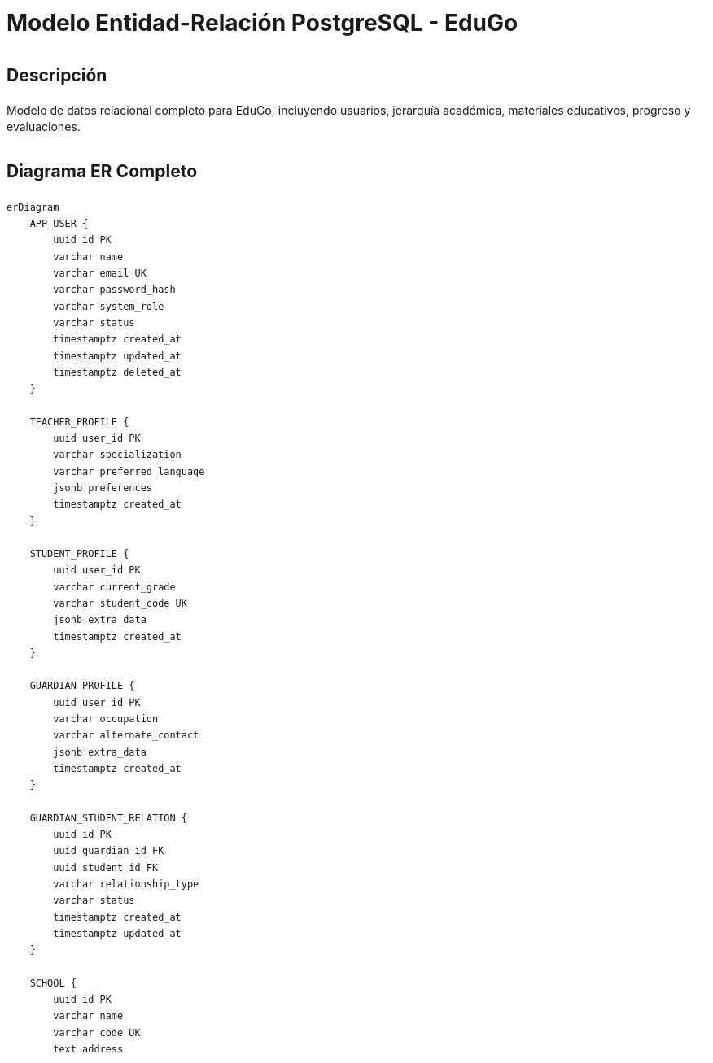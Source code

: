 # Modelo Entidad-Relación PostgreSQL - EduGo

## Descripción
Modelo de datos relacional completo para EduGo, incluyendo usuarios, jerarquía académica, materiales educativos, progreso y evaluaciones.

## Diagrama ER Completo

```mermaid
erDiagram
    APP_USER {
        uuid id PK
        varchar name
        varchar email UK
        varchar password_hash
        varchar system_role
        varchar status
        timestamptz created_at
        timestamptz updated_at
        timestamptz deleted_at
    }

    TEACHER_PROFILE {
        uuid user_id PK
        varchar specialization
        varchar preferred_language
        jsonb preferences
        timestamptz created_at
    }

    STUDENT_PROFILE {
        uuid user_id PK
        varchar current_grade
        varchar student_code UK
        jsonb extra_data
        timestamptz created_at
    }

    GUARDIAN_PROFILE {
        uuid user_id PK
        varchar occupation
        varchar alternate_contact
        jsonb extra_data
        timestamptz created_at
    }

    GUARDIAN_STUDENT_RELATION {
        uuid id PK
        uuid guardian_id FK
        uuid student_id FK
        varchar relationship_type
        varchar status
        timestamptz created_at
        timestamptz updated_at
    }

    SCHOOL {
        uuid id PK
        varchar name
        varchar code UK
        text address
```